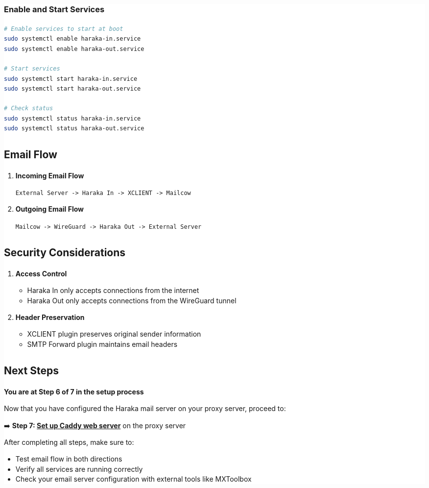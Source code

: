 ### Enable and Start Services

```bash
# Enable services to start at boot
sudo systemctl enable haraka-in.service
sudo systemctl enable haraka-out.service

# Start services
sudo systemctl start haraka-in.service
sudo systemctl start haraka-out.service

# Check status
sudo systemctl status haraka-in.service
sudo systemctl status haraka-out.service
```

## Email Flow

1. **Incoming Email Flow**
   ```
   External Server -> Haraka In -> XCLIENT -> Mailcow
   ```

2. **Outgoing Email Flow**
   ```
   Mailcow -> WireGuard -> Haraka Out -> External Server
   ```

## Security Considerations

1. **Access Control**
   - Haraka In only accepts connections from the internet
   - Haraka Out only accepts connections from the WireGuard tunnel

2. **Header Preservation**
   - XCLIENT plugin preserves original sender information
   - SMTP Forward plugin maintains email headers


## Next Steps

**You are at Step 6 of 7 in the setup process**

Now that you have configured the Haraka mail server on your proxy server, proceed to:

➡️ **Step 7: [Set up Caddy web server](caddy.md)** on the proxy server

After completing all steps, make sure to:
- Test email flow in both directions
- Verify all services are running correctly
- Check your email server configuration with external tools like MXToolbox 